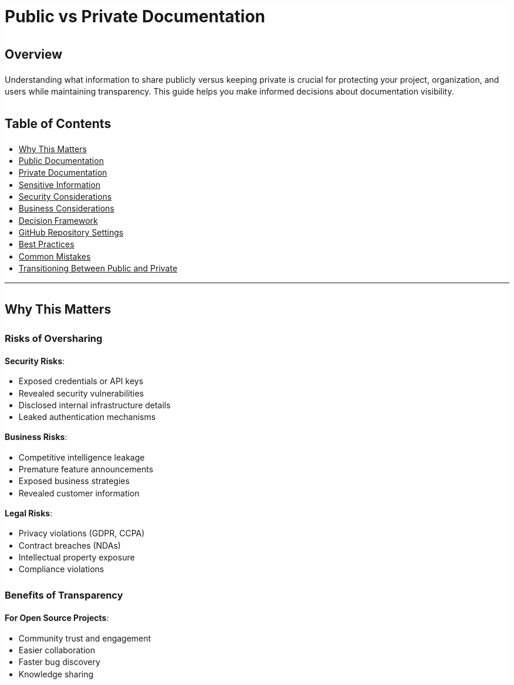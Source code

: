 # Public vs Private Documentation

## Overview

Understanding what information to share publicly versus keeping private is crucial for protecting your project, organization, and users while maintaining transparency. This guide helps you make informed decisions about documentation visibility.

## Table of Contents

- [Why This Matters](#why-this-matters)
- [Public Documentation](#public-documentation)
- [Private Documentation](#private-documentation)
- [Sensitive Information](#sensitive-information)
- [Security Considerations](#security-considerations)
- [Business Considerations](#business-considerations)
- [Decision Framework](#decision-framework)
- [GitHub Repository Settings](#github-repository-settings)
- [Best Practices](#best-practices)
- [Common Mistakes](#common-mistakes)
- [Transitioning Between Public and Private](#transitioning-between-public-and-private)

---

## Why This Matters

### Risks of Oversharing

**Security Risks**:
- Exposed credentials or API keys
- Revealed security vulnerabilities
- Disclosed internal infrastructure details
- Leaked authentication mechanisms

**Business Risks**:
- Competitive intelligence leakage
- Premature feature announcements
- Exposed business strategies
- Revealed customer information

**Legal Risks**:
- Privacy violations (GDPR, CCPA)
- Contract breaches (NDAs)
- Intellectual property exposure
- Compliance violations

### Benefits of Transparency

**For Open Source Projects**:
- Community trust and engagement
- Easier collaboration
- Faster bug discovery
- Knowledge sharing
